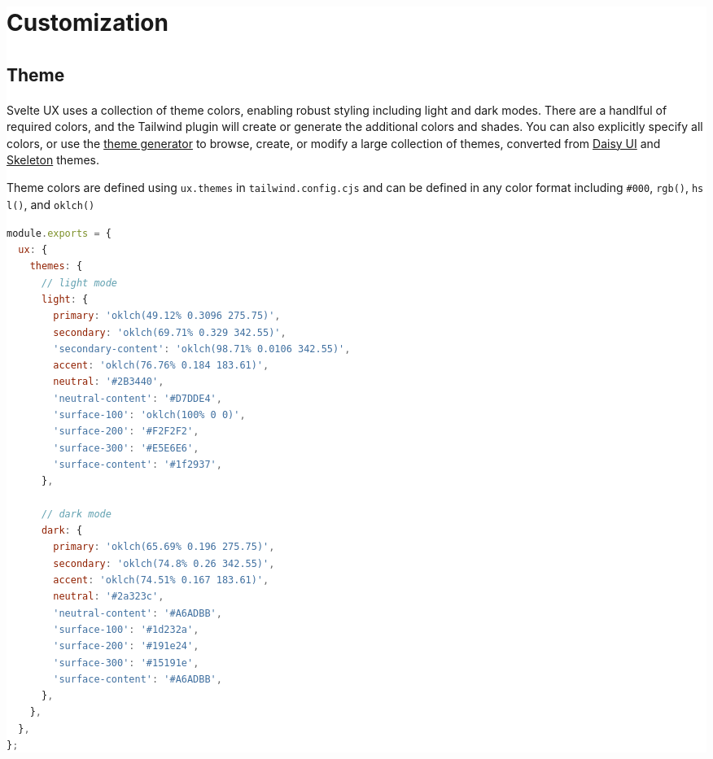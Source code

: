 <script>
  import Button from '$lib/components/Button.svelte';
  import Preview from '$lib/components/Preview.svelte';
  import ThemeSelect from '$lib/components/ThemeSelect.svelte';
  import ThemeSwitch from '$lib/components/ThemeSwitch.svelte';
</script>

# Customization

## Theme

Svelte UX uses a collection of theme colors, enabling robust styling including light and dark modes. There are a handlful of required colors, and the Tailwind plugin will create or generate the additional colors and shades. You can also explicitly specify all colors, or use the [theme generator](/theme) to browse, create, or modify a large collection of themes, converted from [Daisy UI](https://daisyui.com/docs/themes/) and [Skeleton](https://www.skeleton.dev/) themes.

Theme colors are defined using `ux.themes` in `tailwind.config.cjs` and can be defined in any color format including `#000`, `rgb()`, `hsl()`, and `oklch()`

```js
module.exports = {
  ux: {
    themes: {
      // light mode
      light: {
        primary: 'oklch(49.12% 0.3096 275.75)',
        secondary: 'oklch(69.71% 0.329 342.55)',
        'secondary-content': 'oklch(98.71% 0.0106 342.55)',
        accent: 'oklch(76.76% 0.184 183.61)',
        neutral: '#2B3440',
        'neutral-content': '#D7DDE4',
        'surface-100': 'oklch(100% 0 0)',
        'surface-200': '#F2F2F2',
        'surface-300': '#E5E6E6',
        'surface-content': '#1f2937',
      },

      // dark mode
      dark: {
        primary: 'oklch(65.69% 0.196 275.75)',
        secondary: 'oklch(74.8% 0.26 342.55)',
        accent: 'oklch(74.51% 0.167 183.61)',
        neutral: '#2a323c',
        'neutral-content': '#A6ADBB',
        'surface-100': '#1d232a',
        'surface-200': '#191e24',
        'surface-300': '#15191e',
        'surface-content': '#A6ADBB',
      },
    },
  },
};
```
